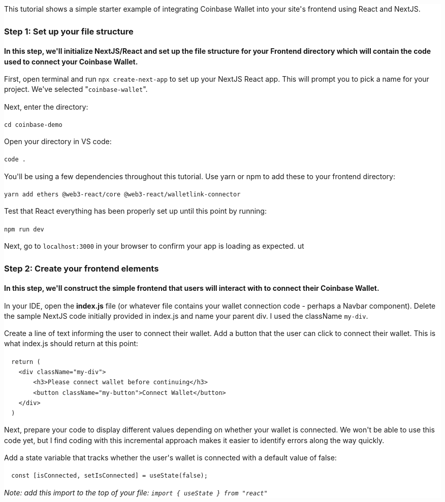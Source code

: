 This tutorial shows a simple starter example of integrating Coinbase Wallet into your site's frontend using React and NextJS.

### Step 1: Set up your file structure
**In this step, we'll initialize NextJS/React and set up the file structure for your Frontend directory which will contain the code used to connect your Coinbase Wallet.**

First, open terminal and run `npx create-next-app` to set up your NextJS React app. This will prompt you to pick a name for your project. We've selected "`coinbase-wallet`".

Next, enter the directory:
```
cd coinbase-demo
```

Open your directory in VS code:
```
code .
```

You'll be using a few dependencies throughout this tutorial. Use yarn or npm to add these to your frontend directory:
```
yarn add ethers @web3-react/core @web3-react/walletlink-connector
```

Test that React everything has been properly set up until this point by running:
```
npm run dev
```
Next, go to `localhost:3000` in your browser to confirm your app is loading as expected.
ut
### Step 2: Create your frontend elements
**In this step, we'll construct the simple frontend that users will interact with to connect their Coinbase Wallet.**

In your IDE, open the **index.js** file (or whatever file contains your wallet connection code - perhaps a Navbar component). Delete the sample NextJS code initially provided in index.js and name your parent div. I used the className `my-div`.

Create a line of text informing the user to connect their wallet. Add a button that the user can click to connect their wallet. This is what index.js should return at this point:
```
  return (
    <div className="my-div">
        <h3>Please connect wallet before continuing</h3>
        <button className="my-button">Connect Wallet</button>
    </div>
  )
```

Next, prepare your code to display different values depending on whether your wallet is connected. We won't be able to use this code yet, but I find coding with this incremental approach makes it easier to identify errors along the way quickly.

Add a state variable that tracks whether the user's wallet is connected with a default value of false:
```
  const [isConnected, setIsConnected] = useState(false);
```
*Note: add this import to the top of your file: `import { useState } from "react"`*
